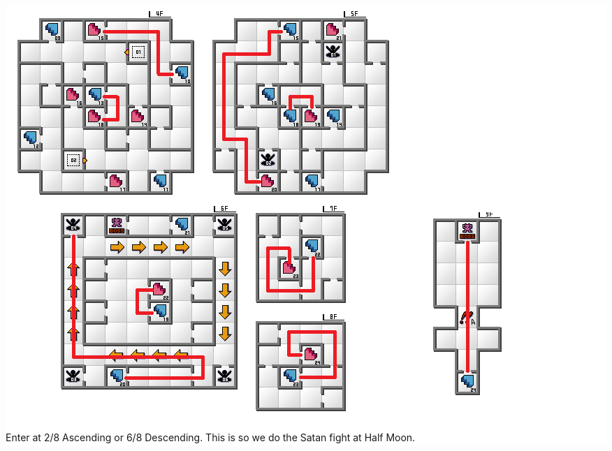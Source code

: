 ![ ](images/smt2maps/LUCIFER-3.png) ![ ](images/smt2maps/LUCIFER-4.png)

Enter at 2/8 Ascending or 6/8 Descending. This is so we do the Satan fight at Half Moon.
